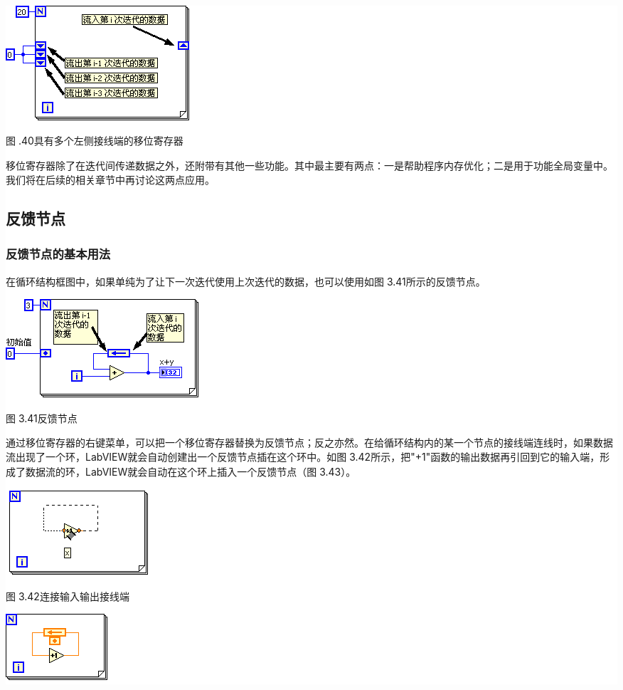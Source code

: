 ![](images/image200.png)

图 .40具有多个左侧接线端的移位寄存器

移位寄存器除了在迭代间传递数据之外，还附带有其他一些功能。其中最主要有两点：一是帮助程序内存优化；二是用于功能全局变量中。我们将在后续的相关章节中再讨论这两点应用。

## 反馈节点

### 反馈节点的基本用法

在循环结构框图中，如果单纯为了让下一次迭代使用上次迭代的数据，也可以使用如图
3.41所示的反馈节点。

![](images/image201.png)

图 3.41反馈节点

通过移位寄存器的右键菜单，可以把一个移位寄存器替换为反馈节点；反之亦然。在给循环结构内的某一个节点的接线端连线时，如果数据流出现了一个环，LabVIEW就会自动创建出一个反馈节点插在这个环中。如图
3.42所示，把"+1"函数的输出数据再引回到它的输入端，形成了数据流的环，LabVIEW就会自动在这个环上插入一个反馈节点（图
3.43）。

![](images/image202.png)

图 3.42连接输入输出接线端

![](images/image203.png)
